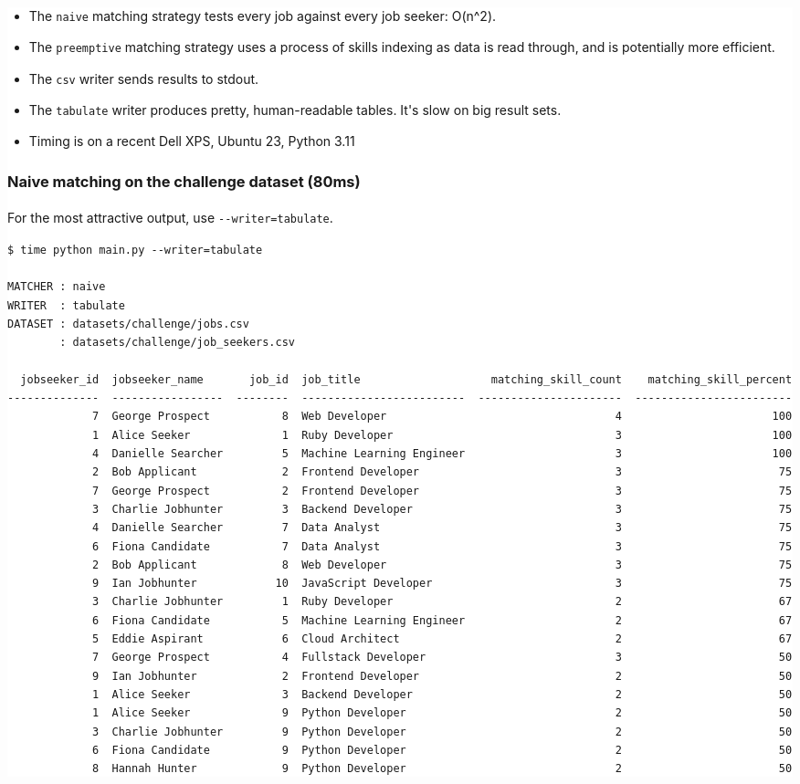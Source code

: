 * The `naive` matching strategy tests every job against every job seeker: O(n^2). 
* The `preemptive` matching strategy uses a process of skills indexing as data is read through, and is potentially more efficient.

* The `csv` writer sends results to stdout.
* The `tabulate` writer produces pretty, human-readable tables. It's slow on big result sets.

* Timing is on a recent Dell XPS, Ubuntu 23, Python 3.11


### Naive matching on the challenge dataset (80ms)

For the most attractive output, use `--writer=tabulate`.

```
$ time python main.py --writer=tabulate

MATCHER : naive
WRITER  : tabulate
DATASET : datasets/challenge/jobs.csv
        : datasets/challenge/job_seekers.csv

  jobseeker_id  jobseeker_name       job_id  job_title                    matching_skill_count    matching_skill_percent
--------------  -----------------  --------  -------------------------  ----------------------  ------------------------
             7  George Prospect           8  Web Developer                                   4                       100
             1  Alice Seeker              1  Ruby Developer                                  3                       100
             4  Danielle Searcher         5  Machine Learning Engineer                       3                       100
             2  Bob Applicant             2  Frontend Developer                              3                        75
             7  George Prospect           2  Frontend Developer                              3                        75
             3  Charlie Jobhunter         3  Backend Developer                               3                        75
             4  Danielle Searcher         7  Data Analyst                                    3                        75
             6  Fiona Candidate           7  Data Analyst                                    3                        75
             2  Bob Applicant             8  Web Developer                                   3                        75
             9  Ian Jobhunter            10  JavaScript Developer                            3                        75
             3  Charlie Jobhunter         1  Ruby Developer                                  2                        67
             6  Fiona Candidate           5  Machine Learning Engineer                       2                        67
             5  Eddie Aspirant            6  Cloud Architect                                 2                        67
             7  George Prospect           4  Fullstack Developer                             3                        50
             9  Ian Jobhunter             2  Frontend Developer                              2                        50
             1  Alice Seeker              3  Backend Developer                               2                        50
             1  Alice Seeker              9  Python Developer                                2                        50
             3  Charlie Jobhunter         9  Python Developer                                2                        50
             6  Fiona Candidate           9  Python Developer                                2                        50
             8  Hannah Hunter             9  Python Developer                                2                        50
```